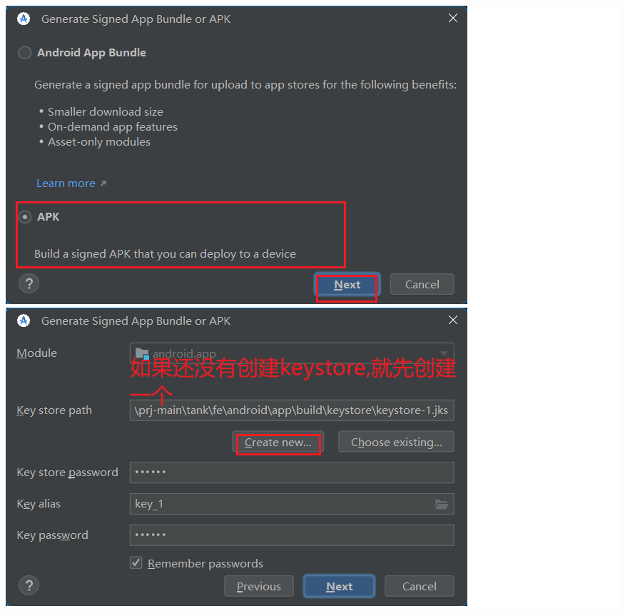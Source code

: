 <img src="/assets/img/2024-8-8-WebAppToAndroidApp.assets/image-20240809121233797.png" alt="image-20240809121233797" />

<img src="/assets/img/2024-8-8-WebAppToAndroidApp.assets/image-20240809121311962.png" alt="image-20240809121311962" />
